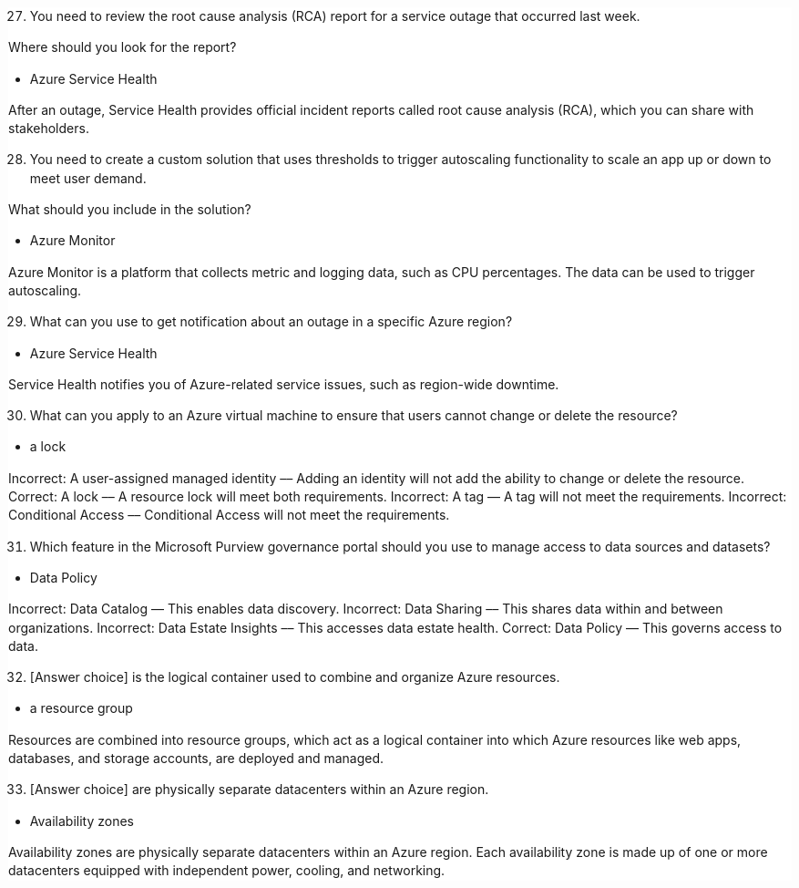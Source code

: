 27. You need to review the root cause analysis (RCA) report for a service outage that occurred last week.

Where should you look for the report?

- Azure Service Health

After an outage, Service Health provides official incident reports called root cause analysis (RCA), which you can share with stakeholders.

28. You need to create a custom solution that uses thresholds to trigger autoscaling functionality to scale an app up or down to meet user demand.

What should you include in the solution?

- Azure Monitor

Azure Monitor is a platform that collects metric and logging data, such as CPU percentages. The data can be used to trigger autoscaling.

29. What can you use to get notification about an outage in a specific Azure region?

- Azure Service Health

Service Health notifies you of Azure-related service issues, such as region-wide downtime.

30. What can you apply to an Azure virtual machine to ensure that users cannot change or delete the resource?

- a lock

Incorrect: A user-assigned managed identity –– Adding an identity will not add the ability to change or delete the resource.
Correct: A lock –– A resource lock will meet both requirements.
Incorrect: A tag –– A tag will not meet the requirements.
Incorrect: Conditional Access –– Conditional Access will not meet the requirements.

31. Which feature in the Microsoft Purview governance portal should you use to manage access to data sources and datasets?

- Data Policy

Incorrect: Data Catalog –– This enables data discovery.
Incorrect: Data Sharing –– This shares data within and between organizations.
Incorrect: Data Estate Insights –– This accesses data estate health.
Correct: Data Policy –– This governs access to data.

32. [Answer choice] is the logical container used to combine and organize Azure resources.

- a resource group

Resources are combined into resource groups, which act as a logical container into which Azure resources like web apps, databases, and storage accounts, are deployed and managed.

33. [Answer choice] are physically separate datacenters within an Azure region.

- Availability zones

Availability zones are physically separate datacenters within an Azure region. Each availability zone is made up of one or more datacenters equipped with independent power, cooling, and networking.
